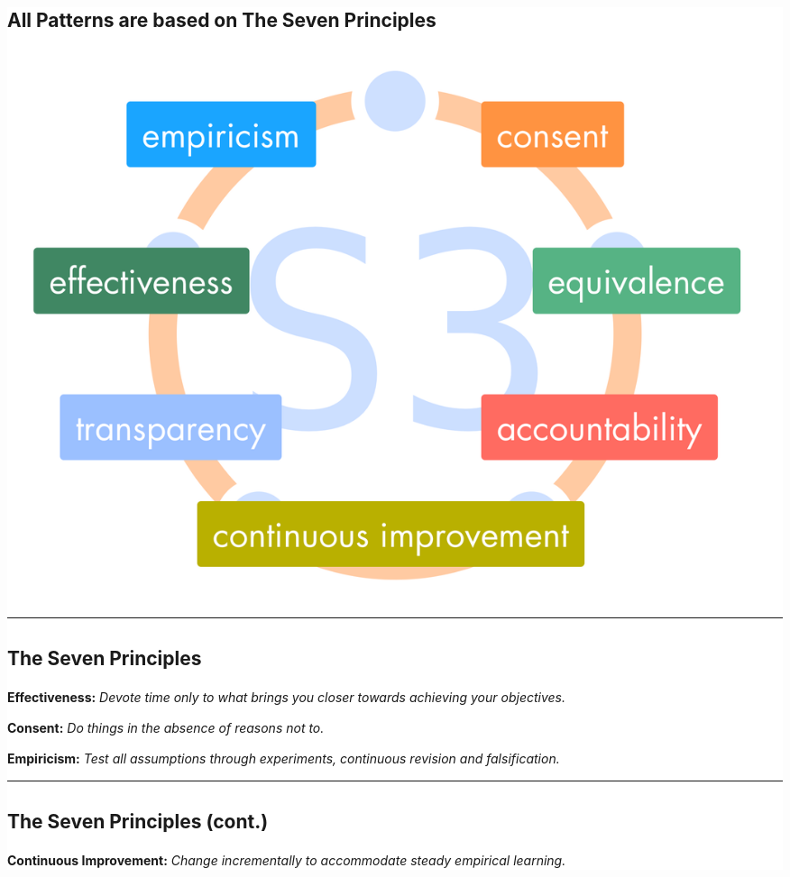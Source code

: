 ## All Patterns are based on The Seven Principles

![inline,fit](img/general/s3-principles-plain.png)

---


## The Seven Principles

**Effectiveness:** *Devote time only to what brings you closer towards achieving your objectives.*

**Consent:** *Do things in the absence of reasons not to.*

**Empiricism:** *Test all assumptions through experiments, continuous revision and falsification.*

---

## The Seven Principles (cont.)

**Continuous Improvement:** *Change incrementally to accommodate steady empirical learning.*
